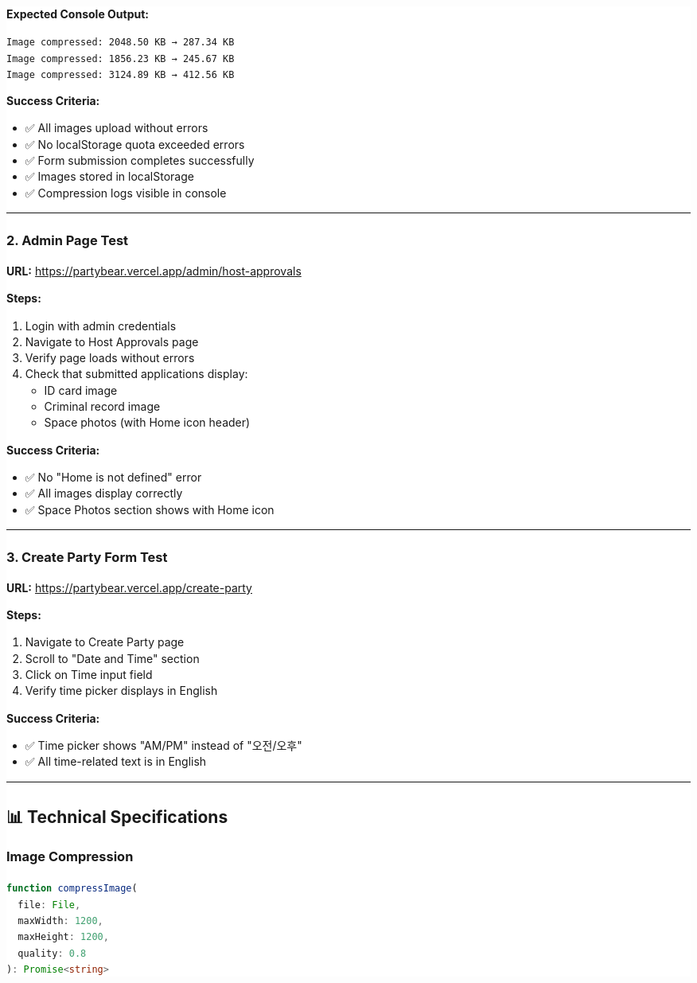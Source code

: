**Expected Console Output:**
```
Image compressed: 2048.50 KB → 287.34 KB
Image compressed: 1856.23 KB → 245.67 KB
Image compressed: 3124.89 KB → 412.56 KB
```

**Success Criteria:**
- ✅ All images upload without errors
- ✅ No localStorage quota exceeded errors
- ✅ Form submission completes successfully
- ✅ Images stored in localStorage
- ✅ Compression logs visible in console

---

### 2. Admin Page Test
**URL:** https://partybear.vercel.app/admin/host-approvals

**Steps:**
1. Login with admin credentials
2. Navigate to Host Approvals page
3. Verify page loads without errors
4. Check that submitted applications display:
   - ID card image
   - Criminal record image
   - Space photos (with Home icon header)

**Success Criteria:**
- ✅ No "Home is not defined" error
- ✅ All images display correctly
- ✅ Space Photos section shows with Home icon

---

### 3. Create Party Form Test
**URL:** https://partybear.vercel.app/create-party

**Steps:**
1. Navigate to Create Party page
2. Scroll to "Date and Time" section
3. Click on Time input field
4. Verify time picker displays in English

**Success Criteria:**
- ✅ Time picker shows "AM/PM" instead of "오전/오후"
- ✅ All time-related text is in English

---

## 📊 Technical Specifications

### Image Compression
```typescript
function compressImage(
  file: File,
  maxWidth: 1200,
  maxHeight: 1200,
  quality: 0.8
): Promise<string>
```
